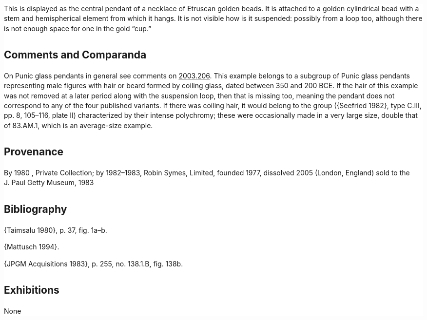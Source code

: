 This is displayed as the central pendant of a necklace of Etruscan golden beads. It is attached to a golden cylindrical bead with a stem and hemispherical element from which it hangs. It is not visible how is it suspended: possibly from a loop too, although there is not enough space for one in the gold “cup.”

## Comments and Comparanda

On Punic glass pendants in general see comments on [2003.206](#cat). This example belongs to a subgroup of Punic glass pendants representing male figures with hair or beard formed by coiling glass, dated between 350 and 200 BCE. If the hair of this example was not removed at a later period along with the suspension loop, then that is missing too, meaning the pendant does not correspond to any of the four published variants. If there was coiling hair, it would belong to the group ({Seefried 1982}, type C.III, pp. 8, 105–116, plate II) characterized by their intense polychromy; these were occasionally made in a very large size, double that of 83.AM.1, which is an average-size example.

## Provenance

By 1980 , Private Collection; by 1982–1983, Robin Symes, Limited, founded 1977, dissolved 2005 (London, England) sold to the J. Paul Getty Museum, 1983

## Bibliography

{Taimsalu 1980}, p. 37, fig. 1a–b.

{Mattusch 1994}.

{JPGM Acquisitions 1983}, p. 255, no. 138.1.B, fig. 138b.

## Exhibitions

None
